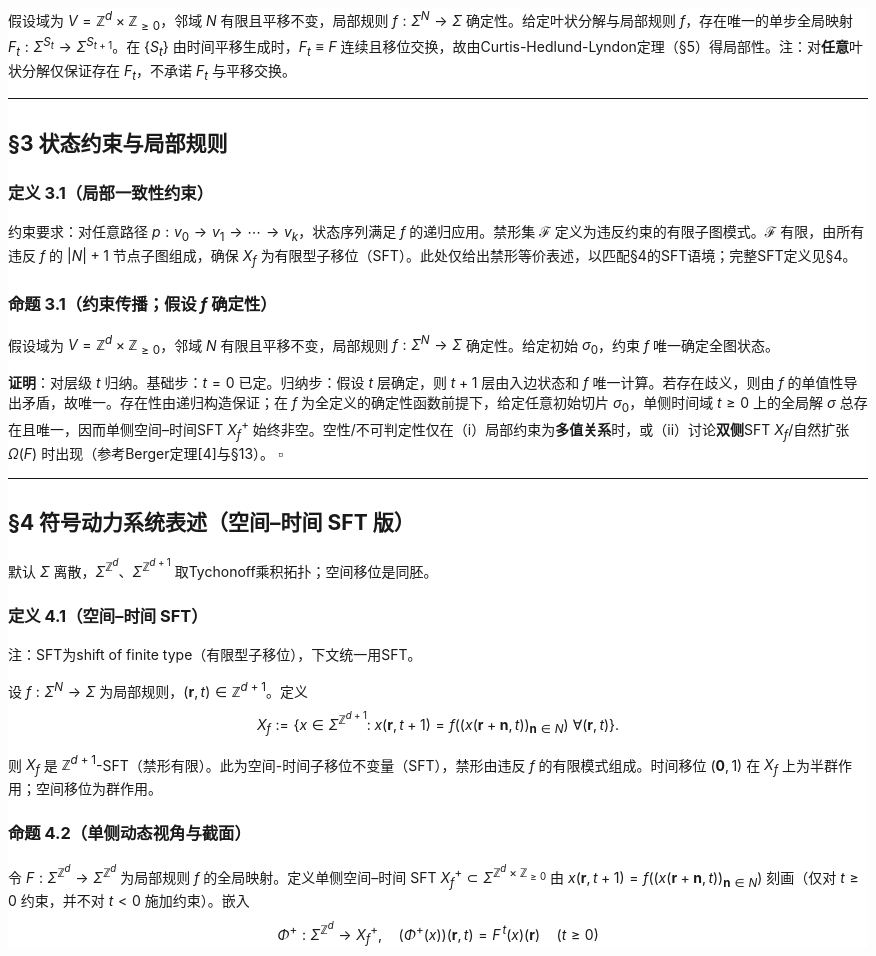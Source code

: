 假设域为 $V=\mathbb Z^d\times\mathbb Z_{\ge0}$，邻域 $N$ 有限且平移不变，局部规则 $f:\Sigma^{N}\to\Sigma$ 确定性。给定叶状分解与局部规则 $f$，存在唯一的单步全局映射 $F_t:\Sigma^{S_t}\to\Sigma^{S_{t+1}}$。在 $\{S_t\}$ 由时间平移生成时，$F_t\equiv F$ 连续且移位交换，故由Curtis-Hedlund-Lyndon定理（§5）得局部性。注：对**任意**叶状分解仅保证存在 $F_t$，不承诺 $F_t$ 与平移交换。

---

## §3 状态约束与局部规则

### 定义 3.1（局部一致性约束）

约束要求：对任意路径 $p: v_0 \to v_1 \to \cdots \to v_k$，状态序列满足 $f$ 的递归应用。禁形集 $\mathcal{F}$ 定义为违反约束的有限子图模式。$\mathcal{F}$ 有限，由所有违反 $f$ 的 $|N|+1$ 节点子图组成，确保 $X_f$ 为有限型子移位（SFT）。此处仅给出禁形等价表述，以匹配§4的SFT语境；完整SFT定义见§4。

### 命题 3.1（约束传播；假设 $f$ 确定性）

假设域为 $V=\mathbb Z^d\times\mathbb Z_{\ge0}$，邻域 $N$ 有限且平移不变，局部规则 $f:\Sigma^{N}\to\Sigma$ 确定性。给定初始 $\sigma_0$，约束 $f$ 唯一确定全图状态。

**证明**：对层级 $t$ 归纳。基础步：$t=0$ 已定。归纳步：假设 $t$ 层确定，则 $t+1$ 层由入边状态和 $f$ 唯一计算。若存在歧义，则由 $f$ 的单值性导出矛盾，故唯一。存在性由递归构造保证；在 $f$ 为全定义的确定性函数前提下，给定任意初始切片 $\sigma_0$，单侧时间域 $t\ge0$ 上的全局解 $\sigma$ 总存在且唯一，因而单侧空间–时间SFT $X_f^+$ 始终非空。空性/不可判定性仅在（i）局部约束为**多值关系**时，或（ii）讨论**双侧**SFT $X_f$/自然扩张 $\Omega(F)$ 时出现（参考Berger定理[4]与§13）。 $\square$

---

## §4 符号动力系统表述（空间–时间 SFT 版）

默认 $\Sigma$ 离散，$\Sigma^{\mathbb Z^d}$、$\Sigma^{\mathbb Z^{d+1}}$ 取Tychonoff乘积拓扑；空间移位是同胚。

### 定义 4.1（空间–时间 SFT）

注：SFT为shift of finite type（有限型子移位），下文统一用SFT。

设 $f:\Sigma^{N}\to \Sigma$ 为局部规则，$(\mathbf r,t)\in\mathbb Z^{d+1}$。定义
$$
X_f :=\Big\{x\in \Sigma^{\mathbb Z^{d+1}}: \;
x(\mathbf r,t+1)=f\big((x(\mathbf r+\mathbf n,t))_{\mathbf n\in N}\big)\ \forall (\mathbf r,t)\Big\}.
$$

则 $X_f$ 是 $\mathbb Z^{d+1}$-SFT（禁形有限）。此为空间-时间子移位不变量（SFT），禁形由违反 $f$ 的有限模式组成。时间移位 $(\mathbf 0,1)$ 在 $X_f$ 上为半群作用；空间移位为群作用。

### 命题 4.2（单侧动态视角与截面）

令 $F:\Sigma^{\mathbb Z^d}\to\Sigma^{\mathbb Z^d}$ 为局部规则 $f$ 的全局映射。定义单侧空间–时间 SFT $X_f^+\subset\Sigma^{\mathbb Z^d\times\mathbb Z_{\ge0}}$ 由 $x(\mathbf r,t+1)=f((x(\mathbf r+\mathbf n,t))_{\mathbf n\in N})$ 刻画（仅对 $t\ge 0$ 约束，并不对 $t<0$ 施加约束）。嵌入
$$
\Phi^+:\Sigma^{\mathbb Z^d}\to X_f^+,\quad
(\Phi^+(x))(\mathbf r,t)=F^{\,t}(x)(\mathbf r)\quad (t\ge0)
$$
